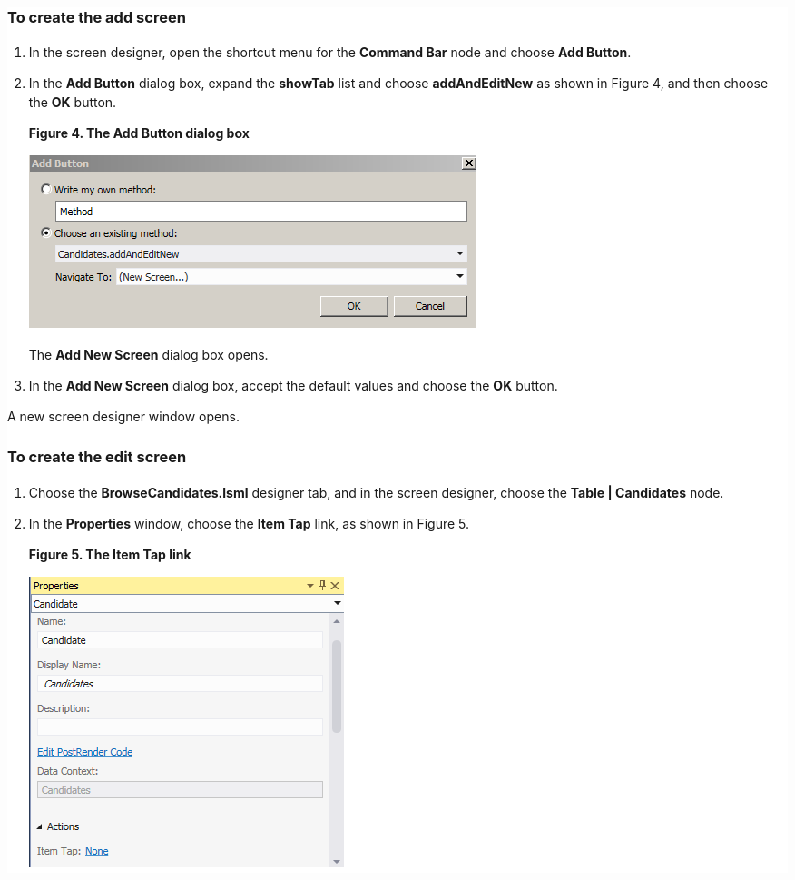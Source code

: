 
### To create the add screen


1. In the screen designer, open the shortcut menu for the  **Command Bar** node and choose **Add Button**.
    
 
2. In the  **Add Button** dialog box, expand the **showTab** list and choose **addAndEditNew** as shown in Figure 4, and then choose the **OK** button.
    
    **Figure 4. The Add Button dialog box**

 

     ![Add Button dialog box](../images/CBAadd.PNG)
 

    The  **Add New Screen** dialog box opens.
    
 
3. In the  **Add New Screen** dialog box, accept the default values and choose the **OK** button.
    
 
A new screen designer window opens.
 

 

### To create the edit screen


1. Choose the  **BrowseCandidates.lsml** designer tab, and in the screen designer, choose the **Table | Candidates** node.
    
 
2. In the  **Properties** window, choose the **Item Tap** link, as shown in Figure 5.
    
    **Figure 5. The Item Tap link**

 

     ![Item Tap property](../images/CBAproperty.PNG)
 